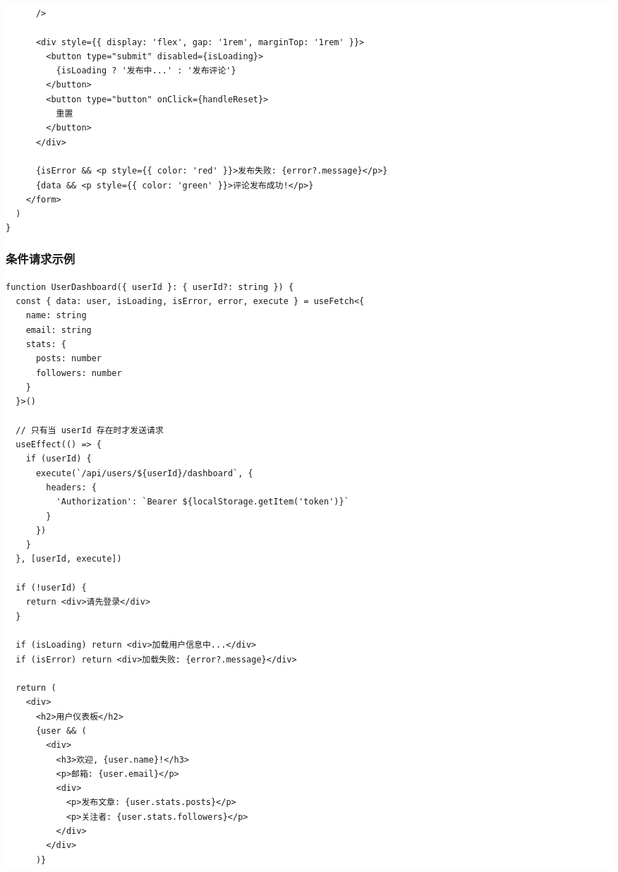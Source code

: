 ```tsx
      />
      
      <div style={{ display: 'flex', gap: '1rem', marginTop: '1rem' }}>
        <button type="submit" disabled={isLoading}>
          {isLoading ? '发布中...' : '发布评论'}
        </button>
        <button type="button" onClick={handleReset}>
          重置
        </button>
      </div>
      
      {isError && <p style={{ color: 'red' }}>发布失败: {error?.message}</p>}
      {data && <p style={{ color: 'green' }}>评论发布成功!</p>}
    </form>
  )
}

```

### 条件请求示例

```tsx
function UserDashboard({ userId }: { userId?: string }) {
  const { data: user, isLoading, isError, error, execute } = useFetch<{
    name: string
    email: string
    stats: {
      posts: number
      followers: number
    }
  }>()

  // 只有当 userId 存在时才发送请求
  useEffect(() => {
    if (userId) {
      execute(`/api/users/${userId}/dashboard`, {
        headers: {
          'Authorization': `Bearer ${localStorage.getItem('token')}`
        }
      })
    }
  }, [userId, execute])

  if (!userId) {
    return <div>请先登录</div>
  }

  if (isLoading) return <div>加载用户信息中...</div>
  if (isError) return <div>加载失败: {error?.message}</div>

  return (
    <div>
      <h2>用户仪表板</h2>
      {user && (
        <div>
          <h3>欢迎, {user.name}!</h3>
          <p>邮箱: {user.email}</p>
          <div>
            <p>发布文章: {user.stats.posts}</p>
            <p>关注者: {user.stats.followers}</p>
          </div>
        </div>
      )}
```